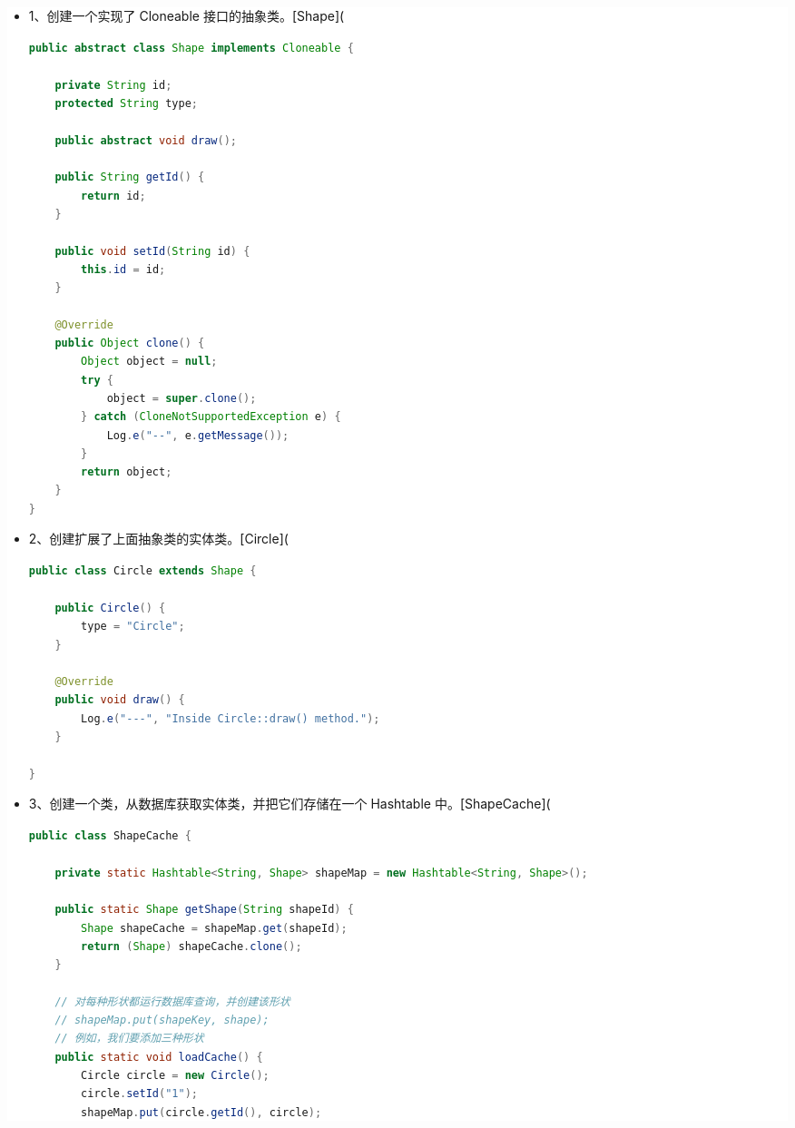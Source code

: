 - 1、创建一个实现了 Cloneable 接口的抽象类。[Shape](

  ```java
  public abstract class Shape implements Cloneable {
  
      private String id;
      protected String type;
  
      public abstract void draw();
  
      public String getId() {
          return id;
      }
  
      public void setId(String id) {
          this.id = id;
      }
  
      @Override
      public Object clone() {
          Object object = null;
          try {
              object = super.clone();
          } catch (CloneNotSupportedException e) {
              Log.e("--", e.getMessage());
          }
          return object;
      }
  }
  ```

- 2、创建扩展了上面抽象类的实体类。[Circle](

  ```java
  public class Circle extends Shape {
  
      public Circle() {
          type = "Circle";
      }
  
      @Override
      public void draw() {
          Log.e("---", "Inside Circle::draw() method.");
      }
      
  }
  ```

- 3、创建一个类，从数据库获取实体类，并把它们存储在一个 Hashtable 中。[ShapeCache](

  ```java
  public class ShapeCache {
  
      private static Hashtable<String, Shape> shapeMap = new Hashtable<String, Shape>();
  
      public static Shape getShape(String shapeId) {
          Shape shapeCache = shapeMap.get(shapeId);
          return (Shape) shapeCache.clone();
      }
  
      // 对每种形状都运行数据库查询，并创建该形状
      // shapeMap.put(shapeKey, shape);
      // 例如，我们要添加三种形状
      public static void loadCache() {
          Circle circle = new Circle();
          circle.setId("1");
          shapeMap.put(circle.getId(), circle);
  ```